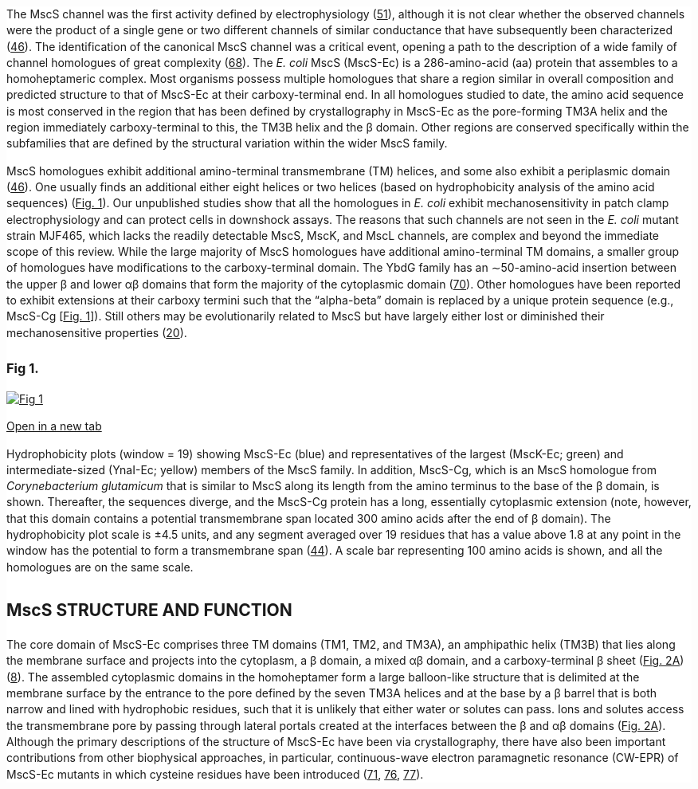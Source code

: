 The MscS channel was the first activity defined by electrophysiology ([51](#B51)), although it is not clear whether the observed channels were the product of a single gene or two different channels of similar conductance that have subsequently been characterized ([46](#B46)). The identification of the canonical MscS channel was a critical event, opening a path to the description of a wide family of channel homologues of great complexity ([68](#B68)). The *E. coli* MscS (MscS-Ec) is a 286-amino-acid (aa) protein that assembles to a homoheptameric complex. Most organisms possess multiple homologues that share a region similar in overall composition and predicted structure to that of MscS-Ec at their carboxy-terminal end. In all homologues studied to date, the amino acid sequence is most conserved in the region that has been defined by crystallography in MscS-Ec as the pore-forming TM3A helix and the region immediately carboxy-terminal to this, the TM3B helix and the β domain. Other regions are conserved specifically within the subfamilies that are defined by the structural variation within the wider MscS family.

MscS homologues exhibit additional amino-terminal transmembrane (TM) helices, and some also exhibit a periplasmic domain ([46](#B46)). One usually finds an additional either eight helices or two helices (based on hydrophobicity analysis of the amino acid sequences) ([Fig. 1](#F1)). Our unpublished studies show that all the homologues in *E. coli* exhibit mechanosensitivity in patch clamp electrophysiology and can protect cells in downshock assays. The reasons that such channels are not seen in the *E. coli* mutant strain MJF465, which lacks the readily detectable MscS, MscK, and MscL channels, are complex and beyond the immediate scope of this review. While the large majority of MscS homologues have additional amino-terminal TM domains, a smaller group of homologues have modifications to the carboxy-terminal domain. The YbdG family has an ∼50-amino-acid insertion between the upper β and lower αβ domains that form the majority of the cytoplasmic domain ([70](#B70)). Other homologues have been reported to exhibit extensions at their carboxy termini such that the “alpha-beta” domain is replaced by a unique protein sequence (e.g., MscS-Cg [[Fig. 1](#F1)]). Still others may be evolutionarily related to MscS but have largely either lost or diminished their mechanosensitive properties ([20](#B20)).

### Fig 1.

[![Fig 1](https://cdn.ncbi.nlm.nih.gov/pmc/blobs/9c90/3430326/98f28e736369/zjb9990917610001.jpg)](https://www.ncbi.nlm.nih.gov/core/lw/2.0/html/tileshop_pmc/tileshop_pmc_inline.html?title=Click%20on%20image%20to%20zoom&p=PMC3&id=3430326_zjb9990917610001.jpg)

[Open in a new tab](figure/F1/)

Hydrophobicity plots (window = 19) showing MscS-Ec (blue) and representatives of the largest (MscK-Ec; green) and intermediate-sized (YnaI-Ec; yellow) members of the MscS family. In addition, MscS-Cg, which is an MscS homologue from *Corynebacterium glutamicum* that is similar to MscS along its length from the amino terminus to the base of the β domain, is shown. Thereafter, the sequences diverge, and the MscS-Cg protein has a long, essentially cytoplasmic extension (note, however, that this domain contains a potential transmembrane span located 300 amino acids after the end of β domain). The hydrophobicity plot scale is ±4.5 units, and any segment averaged over 19 residues that has a value above 1.8 at any point in the window has the potential to form a transmembrane span ([44](#B44)). A scale bar representing 100 amino acids is shown, and all the homologues are on the same scale.

## MscS STRUCTURE AND FUNCTION

The core domain of MscS-Ec comprises three TM domains (TM1, TM2, and TM3A), an amphipathic helix (TM3B) that lies along the membrane surface and projects into the cytoplasm, a β domain, a mixed αβ domain, and a carboxy-terminal β sheet ([Fig. 2A](#F2)) ([8](#B8)). The assembled cytoplasmic domains in the homoheptamer form a large balloon-like structure that is delimited at the membrane surface by the entrance to the pore defined by the seven TM3A helices and at the base by a β barrel that is both narrow and lined with hydrophobic residues, such that it is unlikely that either water or solutes can pass. Ions and solutes access the transmembrane pore by passing through lateral portals created at the interfaces between the β and αβ domains ([Fig. 2A](#F2)). Although the primary descriptions of the structure of MscS-Ec have been via crystallography, there have also been important contributions from other biophysical approaches, in particular, continuous-wave electron paramagnetic resonance (CW-EPR) of MscS-Ec mutants in which cysteine residues have been introduced ([71](#B71), [76](#B76), [77](#B77)).
